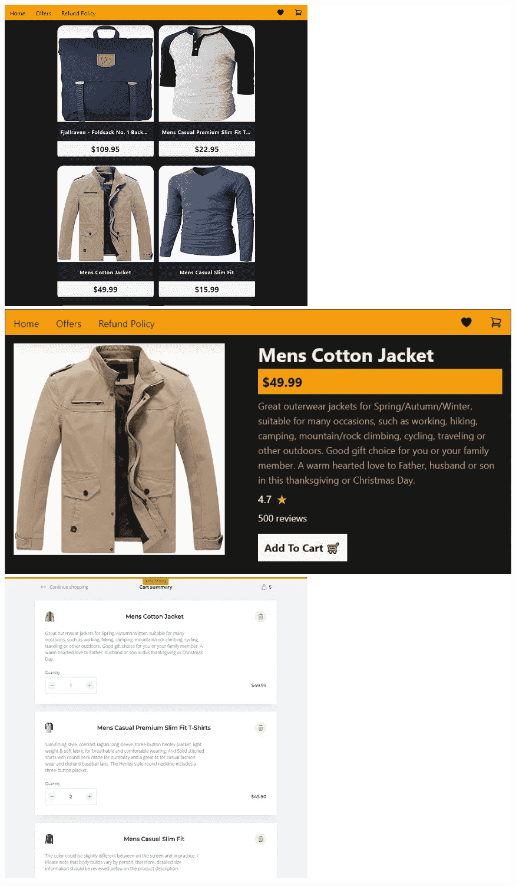 ![](img/61972105bae1dd05915c5a58308f38d8.png)![](img/6016b394cf979ee94fff686e81711668.png)![](img/a09c7baa2d856ab556d883a354756e7f.png)